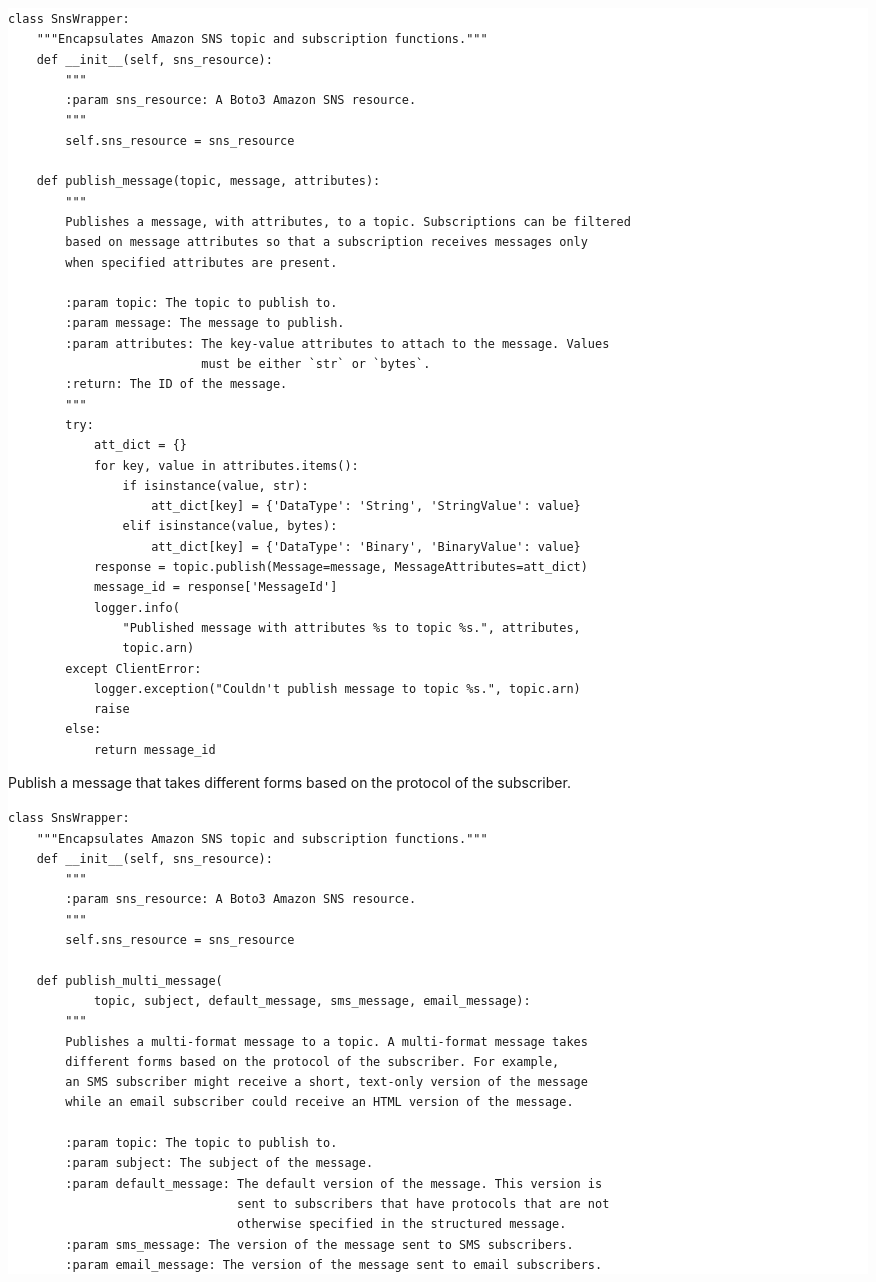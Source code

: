 ```
class SnsWrapper:
    """Encapsulates Amazon SNS topic and subscription functions."""
    def __init__(self, sns_resource):
        """
        :param sns_resource: A Boto3 Amazon SNS resource.
        """
        self.sns_resource = sns_resource

    def publish_message(topic, message, attributes):
        """
        Publishes a message, with attributes, to a topic. Subscriptions can be filtered
        based on message attributes so that a subscription receives messages only
        when specified attributes are present.

        :param topic: The topic to publish to.
        :param message: The message to publish.
        :param attributes: The key-value attributes to attach to the message. Values
                           must be either `str` or `bytes`.
        :return: The ID of the message.
        """
        try:
            att_dict = {}
            for key, value in attributes.items():
                if isinstance(value, str):
                    att_dict[key] = {'DataType': 'String', 'StringValue': value}
                elif isinstance(value, bytes):
                    att_dict[key] = {'DataType': 'Binary', 'BinaryValue': value}
            response = topic.publish(Message=message, MessageAttributes=att_dict)
            message_id = response['MessageId']
            logger.info(
                "Published message with attributes %s to topic %s.", attributes,
                topic.arn)
        except ClientError:
            logger.exception("Couldn't publish message to topic %s.", topic.arn)
            raise
        else:
            return message_id
```
Publish a message that takes different forms based on the protocol of the subscriber\.  

```
class SnsWrapper:
    """Encapsulates Amazon SNS topic and subscription functions."""
    def __init__(self, sns_resource):
        """
        :param sns_resource: A Boto3 Amazon SNS resource.
        """
        self.sns_resource = sns_resource

    def publish_multi_message(
            topic, subject, default_message, sms_message, email_message):
        """
        Publishes a multi-format message to a topic. A multi-format message takes
        different forms based on the protocol of the subscriber. For example,
        an SMS subscriber might receive a short, text-only version of the message
        while an email subscriber could receive an HTML version of the message.

        :param topic: The topic to publish to.
        :param subject: The subject of the message.
        :param default_message: The default version of the message. This version is
                                sent to subscribers that have protocols that are not
                                otherwise specified in the structured message.
        :param sms_message: The version of the message sent to SMS subscribers.
        :param email_message: The version of the message sent to email subscribers.
```